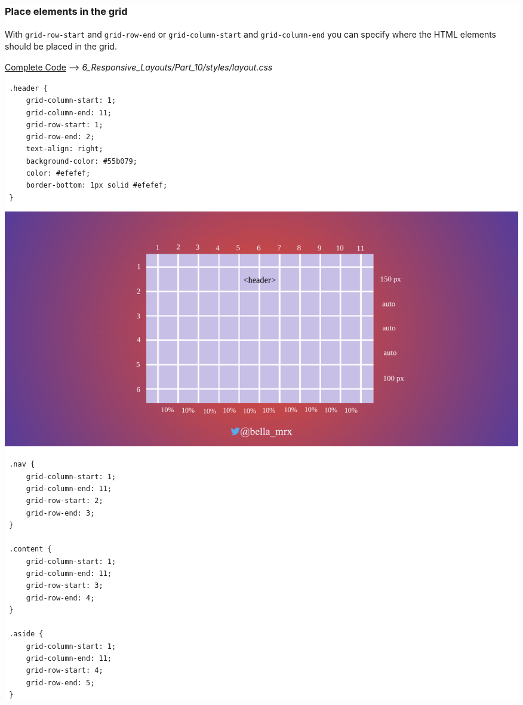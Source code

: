 
### Place elements in the grid
With `grid-row-start` and `grid-row-end` or `grid-column-start` and `grid-column-end` you can specify where the HTML elements should be placed in the grid.

 [Complete Code](https://github.com/BellaMrx/CSS_Guide_Part_3/blob/main/6_Responsive_Layouts/Part_10/styles/layout.css) --> *6_Responsive_Layouts/Part_10/styles/layout.css*
   ```
    .header {
        grid-column-start: 1;
        grid-column-end: 11;
        grid-row-start: 1;
        grid-row-end: 2;
        text-align: right;
        background-color: #55b079;
        color: #efefef;
        border-bottom: 1px solid #efefef;
    }
   ```

 ![Preview](6_Responsive_Layouts/images/Grid3.png)


   ```
    .nav {
        grid-column-start: 1;
        grid-column-end: 11;
        grid-row-start: 2;
        grid-row-end: 3;
    }

    .content {
        grid-column-start: 1;
        grid-column-end: 11;
        grid-row-start: 3;
        grid-row-end: 4;
    }

    .aside {
        grid-column-start: 1;
        grid-column-end: 11;
        grid-row-start: 4;
        grid-row-end: 5;
    }

   ```